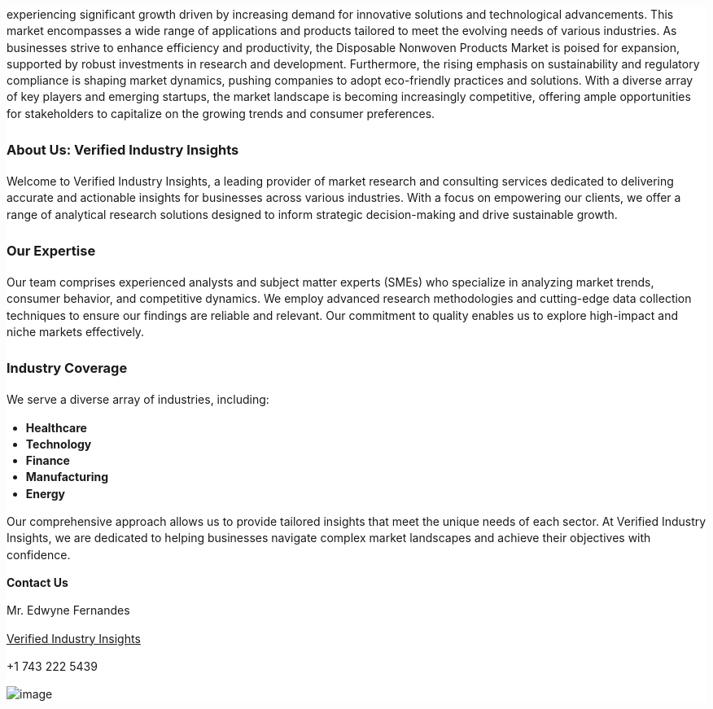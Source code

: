 experiencing significant growth driven by increasing demand for innovative solutions and technological advancements. This market encompasses a wide range of applications and products tailored to meet the evolving needs of various industries. As businesses strive to enhance efficiency and productivity, the Disposable Nonwoven Products Market is poised for expansion, supported by robust investments in research and development. Furthermore, the rising emphasis on sustainability and regulatory compliance is shaping market dynamics, pushing companies to adopt eco-friendly practices and solutions. With a diverse array of key players and emerging startups, the market landscape is becoming increasingly competitive, offering ample opportunities for stakeholders to capitalize on the growing trends and consumer preferences.</p><h3>About Us: Verified Industry Insights</h3><p>Welcome to Verified Industry Insights, a leading provider of market research and consulting services dedicated to delivering accurate and actionable insights for businesses across various industries. With a focus on empowering our clients, we offer a range of analytical research solutions designed to inform strategic decision-making and drive sustainable growth.</p><h3>Our Expertise</h3><p>Our team comprises experienced analysts and subject matter experts (SMEs) who specialize in analyzing market trends, consumer behavior, and competitive dynamics. We employ advanced research methodologies and cutting-edge data collection techniques to ensure our findings are reliable and relevant. Our commitment to quality enables us to explore high-impact and niche markets effectively.</p><h3>Industry Coverage</h3><p>We serve a diverse array of industries, including:</p><ul><li><strong>Healthcare</strong></li><li><strong>Technology</strong></li><li><strong>Finance</strong></li><li><strong>Manufacturing</strong></li><li><strong>Energy</strong></li></ul><p>Our comprehensive approach allows us to provide tailored insights that meet the unique needs of each sector. At Verified Industry Insights, we are dedicated to helping businesses navigate complex market landscapes and achieve their objectives with confidence.</p><p><strong>Contact Us</strong></p><p>Mr. Edwyne Fernandes</p><p><a href="https://www.verifiedindustryinsights.com/">Verified Industry Insights</a></p><p>+1 743 222 5439</p>
![image](https://github.com/user-attachments/assets/87359ea7-ab35-4edd-8009-d31ee7531ea1)
